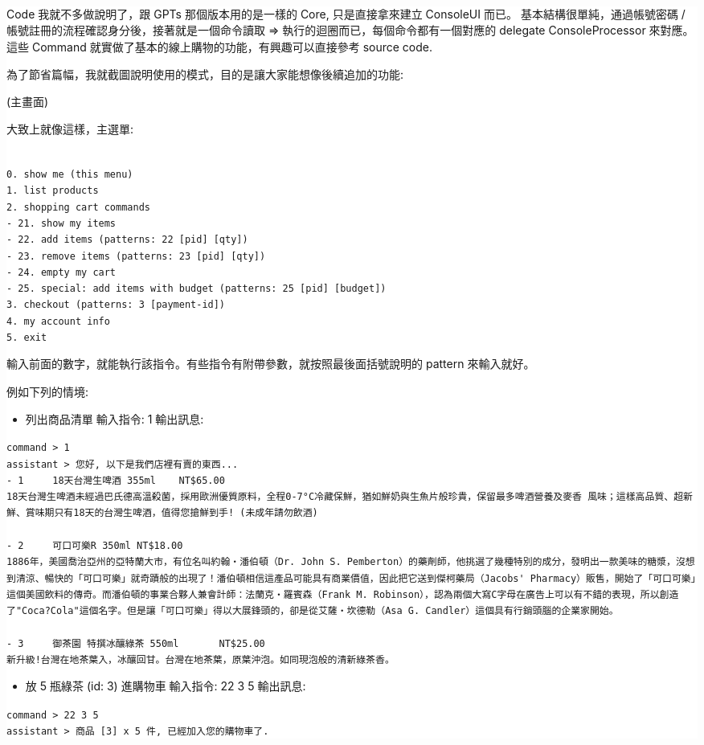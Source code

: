 Code 我就不多做說明了，跟 GPTs 那個版本用的是一樣的 Core, 只是直接拿來建立 ConsoleUI 而已。
基本結構很單純，通過帳號密碼 / 帳號註冊的流程確認身分後，接著就是一個命令讀取 => 執行的迴圈而已，每個命令都有一個對應的 delegate ConsoleProcessor 來對應。
這些 Command 就實做了基本的線上購物的功能，有興趣可以直接參考 source code.

為了節省篇幅，我就截圖說明使用的模式，目的是讓大家能想像後續追加的功能:


(主畫面)


大致上就像這樣，主選單:

```text

0. show me (this menu)
1. list products
2. shopping cart commands
- 21. show my items
- 22. add items (patterns: 22 [pid] [qty])
- 23. remove items (patterns: 23 [pid] [qty])
- 24. empty my cart
- 25. special: add items with budget (patterns: 25 [pid] [budget])
3. checkout (patterns: 3 [payment-id])
4. my account info
5. exit

```

輸入前面的數字，就能執行該指令。有些指令有附帶參數，就按照最後面括號說明的 pattern 來輸入就好。

例如下列的情境:

- 列出商品清單
輸入指令: 1
輸出訊息:
```
command > 1
assistant > 您好, 以下是我們店裡有賣的東西...
- 1     18天台灣生啤酒 355ml    NT$65.00
18天台灣生啤酒未經過巴氏德高溫殺菌，採用歐洲優質原料，全程0-7°C冷藏保鮮，猶如鮮奶與生魚片般珍貴，保留最多啤酒營養及麥香 風味；這樣高品質、超新鮮、賞味期只有18天的台灣生啤酒，值得您搶鮮到手! (未成年請勿飲酒)

- 2     可口可樂R 350ml NT$18.00
1886年，美國喬治亞州的亞特蘭大市，有位名叫約翰‧潘伯頓（Dr. John S. Pemberton）的藥劑師，他挑選了幾種特別的成分，發明出一款美味的糖漿，沒想到清涼、暢快的「可口可樂」就奇蹟般的出現了！潘伯頓相信這產品可能具有商業價值，因此把它送到傑柯藥局（Jacobs' Pharmacy）販售，開始了「可口可樂」這個美國飲料的傳奇。而潘伯頓的事業合夥人兼會計師：法蘭克‧羅賓森（Frank M. Robinson），認為兩個大寫C字母在廣告上可以有不錯的表現，所以創造了"Coca?Cola"這個名字。但是讓「可口可樂」得以大展鋒頭的，卻是從艾薩‧坎德勒（Asa G. Candler）這個具有行銷頭腦的企業家開始。

- 3     御茶園 特撰冰釀綠茶 550ml       NT$25.00
新升級!台灣在地茶葉入，冰釀回甘。台灣在地茶葉，原葉沖泡。如同現泡般的清新綠茶香。
```

- 放 5 瓶綠茶 (id: 3) 進購物車
輸入指令: 22 3 5
輸出訊息:
```
command > 22 3 5
assistant > 商品 [3] x 5 件, 已經加入您的購物車了.
```
